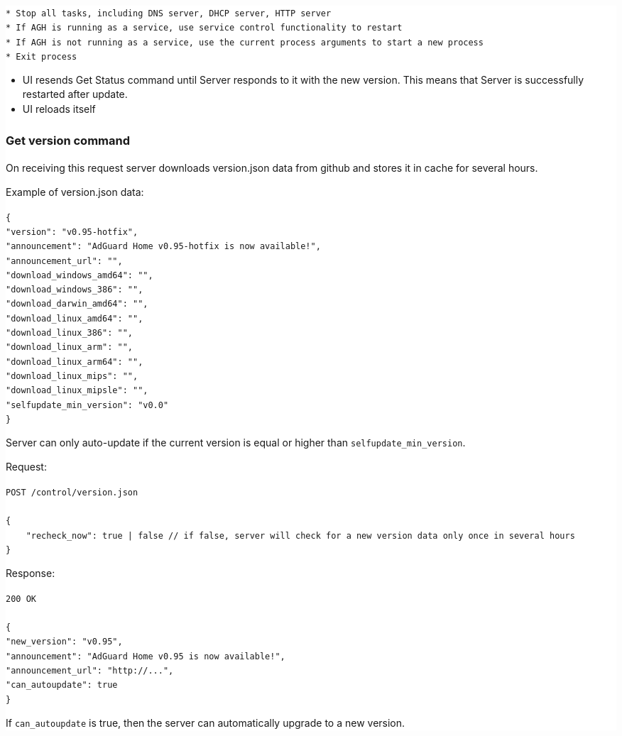 	* Stop all tasks, including DNS server, DHCP server, HTTP server
	* If AGH is running as a service, use service control functionality to restart
	* If AGH is not running as a service, use the current process arguments to start a new process
	* Exit process
* UI resends Get Status command until Server responds to it with the new version.  This means that Server is successfully restarted after update.
* UI reloads itself


### Get version command

On receiving this request server downloads version.json data from github and stores it in cache for several hours.

Example of version.json data:

	{
	"version": "v0.95-hotfix",
	"announcement": "AdGuard Home v0.95-hotfix is now available!",
	"announcement_url": "",
	"download_windows_amd64": "",
	"download_windows_386": "",
	"download_darwin_amd64": "",
	"download_linux_amd64": "",
	"download_linux_386": "",
	"download_linux_arm": "",
	"download_linux_arm64": "",
	"download_linux_mips": "",
	"download_linux_mipsle": "",
	"selfupdate_min_version": "v0.0"
	}

Server can only auto-update if the current version is equal or higher than `selfupdate_min_version`.

Request:

	POST /control/version.json

	{
		"recheck_now": true | false // if false, server will check for a new version data only once in several hours
	}

Response:

	200 OK

	{
	"new_version": "v0.95",
	"announcement": "AdGuard Home v0.95 is now available!",
	"announcement_url": "http://...",
	"can_autoupdate": true
	}

If `can_autoupdate` is true, then the server can automatically upgrade to a new version.
